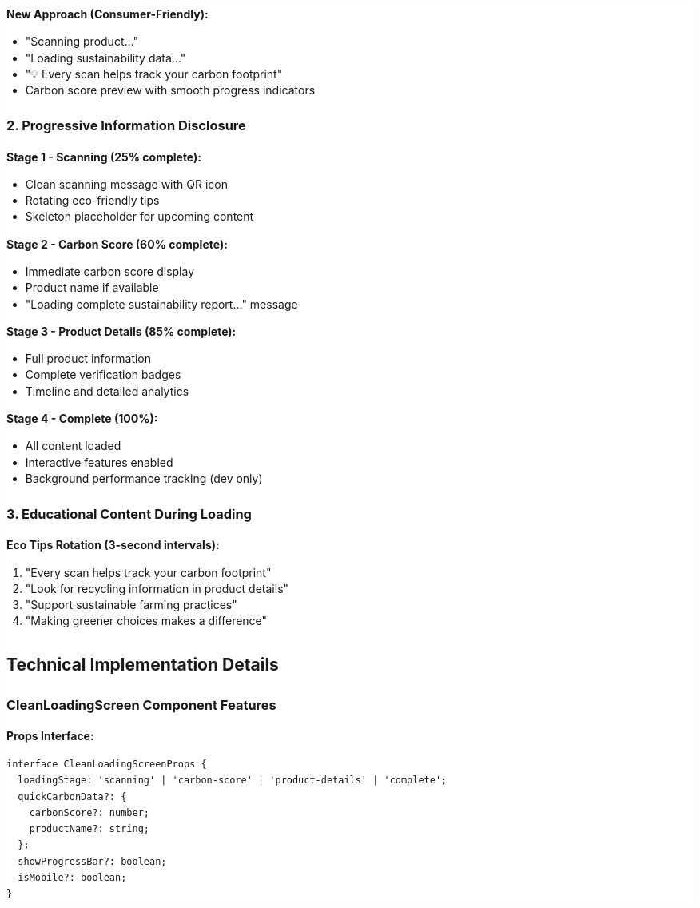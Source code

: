 **New Approach (Consumer-Friendly):**

- "Scanning product..."
- "Loading sustainability data..."
- "💡 Every scan helps track your carbon footprint"
- Carbon score preview with smooth progress indicators

### 2. Progressive Information Disclosure

**Stage 1 - Scanning (25% complete):**

- Clean scanning message with QR icon
- Rotating eco-friendly tips
- Skeleton placeholder for upcoming content

**Stage 2 - Carbon Score (60% complete):**

- Immediate carbon score display
- Product name if available
- "Loading complete sustainability report..." message

**Stage 3 - Product Details (85% complete):**

- Full product information
- Complete verification badges
- Timeline and detailed analytics

**Stage 4 - Complete (100%):**

- All content loaded
- Interactive features enabled
- Background performance tracking (dev only)

### 3. Educational Content During Loading

**Eco Tips Rotation (3-second intervals):**

1. "Every scan helps track your carbon footprint"
2. "Look for recycling information in product details"
3. "Support sustainable farming practices"
4. "Making greener choices makes a difference"

## Technical Implementation Details

### CleanLoadingScreen Component Features

**Props Interface:**

```tsx
interface CleanLoadingScreenProps {
  loadingStage: 'scanning' | 'carbon-score' | 'product-details' | 'complete';
  quickCarbonData?: {
    carbonScore?: number;
    productName?: string;
  };
  showProgressBar?: boolean;
  isMobile?: boolean;
}
```
